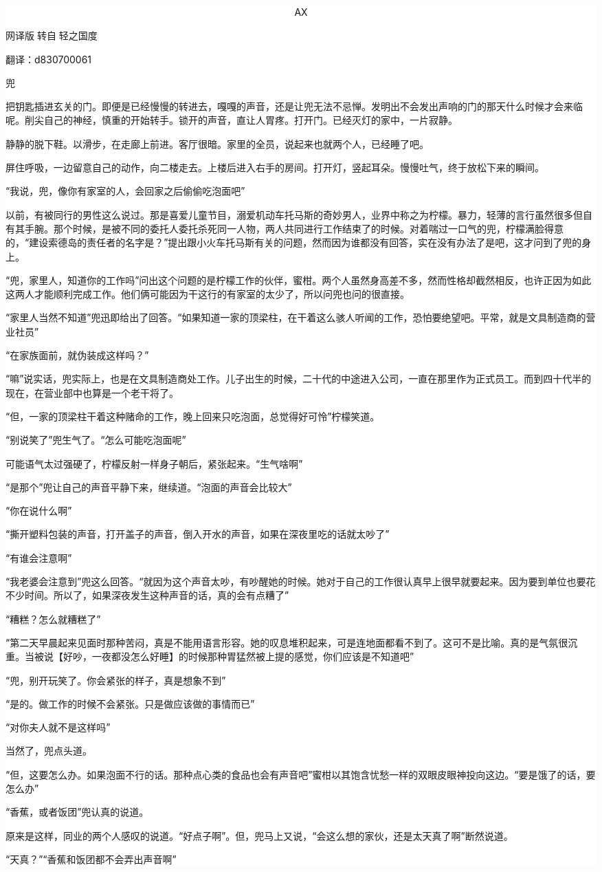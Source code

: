 <p align="center">AX</p>

网译版 转自 轻之国度

翻译：d830700061

兜

把钥匙插进玄关的门。即便是已经慢慢的转进去，嘎嘎的声音，还是让兜无法不忌惮。发明出不会发出声响的门的那天什么时候才会来临呢。削尖自己的神经，慎重的开始转手。锁开的声音，直让人胃疼。打开门。已经灭灯的家中，一片寂静。

静静的脱下鞋。以滑步，在走廊上前进。客厅很暗。家里的全员，说起来也就两个人，已经睡了吧。

屏住呼吸，一边留意自己的动作，向二楼走去。上楼后进入右手的房间。打开灯，竖起耳朵。慢慢吐气，终于放松下来的瞬间。

“我说，兜，像你有家室的人，会回家之后偷偷吃泡面吧”

以前，有被同行的男性这么说过。那是喜爱儿童节目，溺爱机动车托马斯的奇妙男人，业界中称之为柠檬。暴力，轻薄的言行虽然很多但自有其手腕。那个时候，是被不同的委托人委托杀死同一人物，两人共同进行工作结束了的时候。对着喘过一口气的兜，柠檬满脸得意的，“建设索德岛的责任者的名字是？”提出跟小火车托马斯有关的问题，然而因为谁都没有回答，实在没有办法了是吧，这才问到了兜的身上。

“兜，家里人，知道你的工作吗”问出这个问题的是柠檬工作的伙伴，蜜柑。两个人虽然身高差不多，然而性格却截然相反，也许正因为如此这两人才能顺利完成工作。他们俩可能因为干这行的有家室的太少了，所以问兜也问的很直接。

“家里人当然不知道”兜迅即给出了回答。“如果知道一家的顶梁柱，在干着这么骇人听闻的工作，恐怕要绝望吧。平常，就是文具制造商的营业社员”

“在家族面前，就伪装成这样吗？”

“嘛”说实话，兜实际上，也是在文具制造商处工作。儿子出生的时候，二十代的中途进入公司，一直在那里作为正式员工。而到四十代半的现在，在营业部中也算是一个老干将了。

“但，一家的顶梁柱干着这种赌命的工作，晚上回来只吃泡面，总觉得好可怜”柠檬笑道。

“别说笑了”兜生气了。“怎么可能吃泡面呢”

可能语气太过强硬了，柠檬反射一样身子朝后，紧张起来。“生气啥啊”

“是那个”兜让自己的声音平静下来，继续道。“泡面的声音会比较大”

“你在说什么啊”

“撕开塑料包装的声音，打开盖子的声音，倒入开水的声音，如果在深夜里吃的话就太吵了”

“有谁会注意啊”

“我老婆会注意到”兜这么回答。“就因为这个声音太吵，有吵醒她的时候。她对于自己的工作很认真早上很早就要起来。因为要到单位也要花不少时间。所以了，如果深夜发生这种声音的话，真的会有点糟了”

“糟糕？怎么就糟糕了”

“第二天早晨起来见面时那种苦闷，真是不能用语言形容。她的叹息堆积起来，可是连地面都看不到了。这可不是比喻。真的是气氛很沉重。当被说【好吵，一夜都没怎么好睡】的时候那种胃猛然被上提的感觉，你们应该是不知道吧”

“兜，别开玩笑了。你会紧张的样子，真是想象不到”

“是的。做工作的时候不会紧张。只是做应该做的事情而已”

“对你夫人就不是这样吗”

当然了，兜点头道。

“但，这要怎么办。如果泡面不行的话。那种点心类的食品也会有声音吧”蜜柑以其饱含忧愁一样的双眼皮眼神投向这边。“要是饿了的话，要怎么办”

“香蕉，或者饭团”兜认真的说道。

原来是这样，同业的两个人感叹的说道。“好点子啊”。但，兜马上又说，“会这么想的家伙，还是太天真了啊”断然说道。

“天真？”“香蕉和饭团都不会弄出声音啊”
